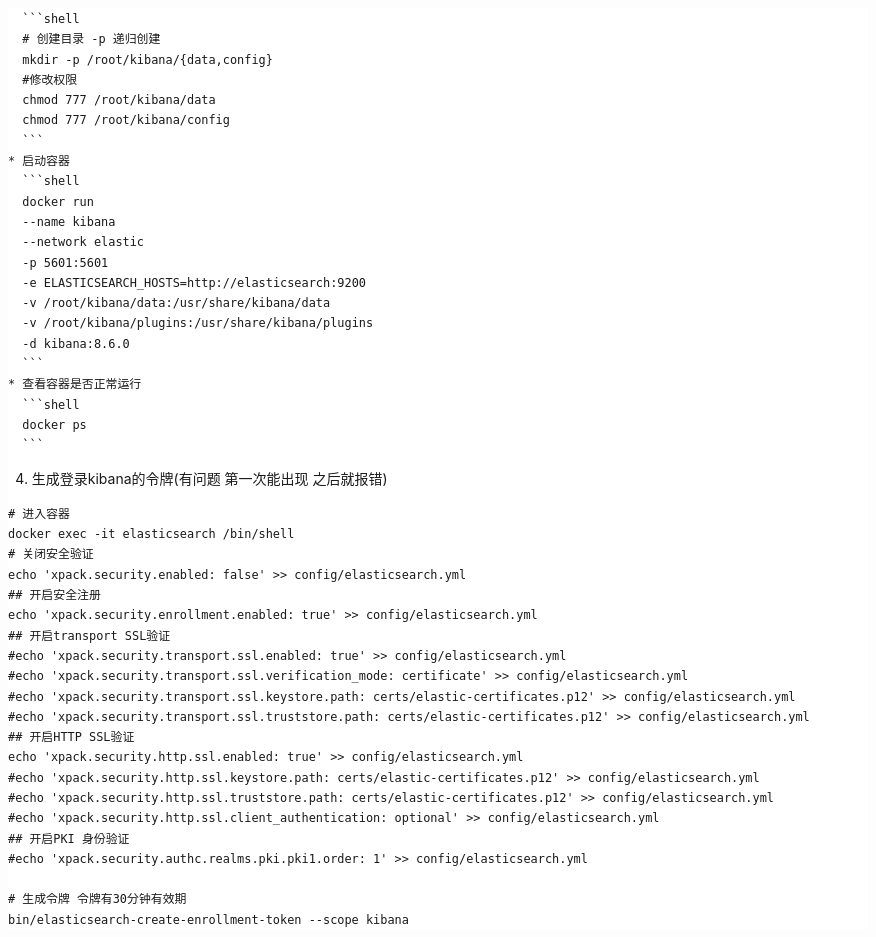       ```shell
      # 创建目录 -p 递归创建
      mkdir -p /root/kibana/{data,config}
      #修改权限
      chmod 777 /root/kibana/data
      chmod 777 /root/kibana/config
      ```
    * 启动容器
      ```shell
      docker run
      --name kibana 
      --network elastic
      -p 5601:5601 
      -e ELASTICSEARCH_HOSTS=http://elasticsearch:9200
      -v /root/kibana/data:/usr/share/kibana/data
      -v /root/kibana/plugins:/usr/share/kibana/plugins
      -d kibana:8.6.0
      ```
    * 查看容器是否正常运行
      ```shell
      docker ps
      ```

4. 生成登录kibana的令牌(有问题 第一次能出现 之后就报错)

```shell
# 进入容器
docker exec -it elasticsearch /bin/shell
# 关闭安全验证
echo 'xpack.security.enabled: false' >> config/elasticsearch.yml
## 开启安全注册
echo 'xpack.security.enrollment.enabled: true' >> config/elasticsearch.yml
## 开启transport SSL验证
#echo 'xpack.security.transport.ssl.enabled: true' >> config/elasticsearch.yml
#echo 'xpack.security.transport.ssl.verification_mode: certificate' >> config/elasticsearch.yml
#echo 'xpack.security.transport.ssl.keystore.path: certs/elastic-certificates.p12' >> config/elasticsearch.yml
#echo 'xpack.security.transport.ssl.truststore.path: certs/elastic-certificates.p12' >> config/elasticsearch.yml
## 开启HTTP SSL验证
echo 'xpack.security.http.ssl.enabled: true' >> config/elasticsearch.yml
#echo 'xpack.security.http.ssl.keystore.path: certs/elastic-certificates.p12' >> config/elasticsearch.yml
#echo 'xpack.security.http.ssl.truststore.path: certs/elastic-certificates.p12' >> config/elasticsearch.yml
#echo 'xpack.security.http.ssl.client_authentication: optional' >> config/elasticsearch.yml
## 开启PKI 身份验证
#echo 'xpack.security.authc.realms.pki.pki1.order: 1' >> config/elasticsearch.yml

# 生成令牌 令牌有30分钟有效期
bin/elasticsearch-create-enrollment-token --scope kibana
```
